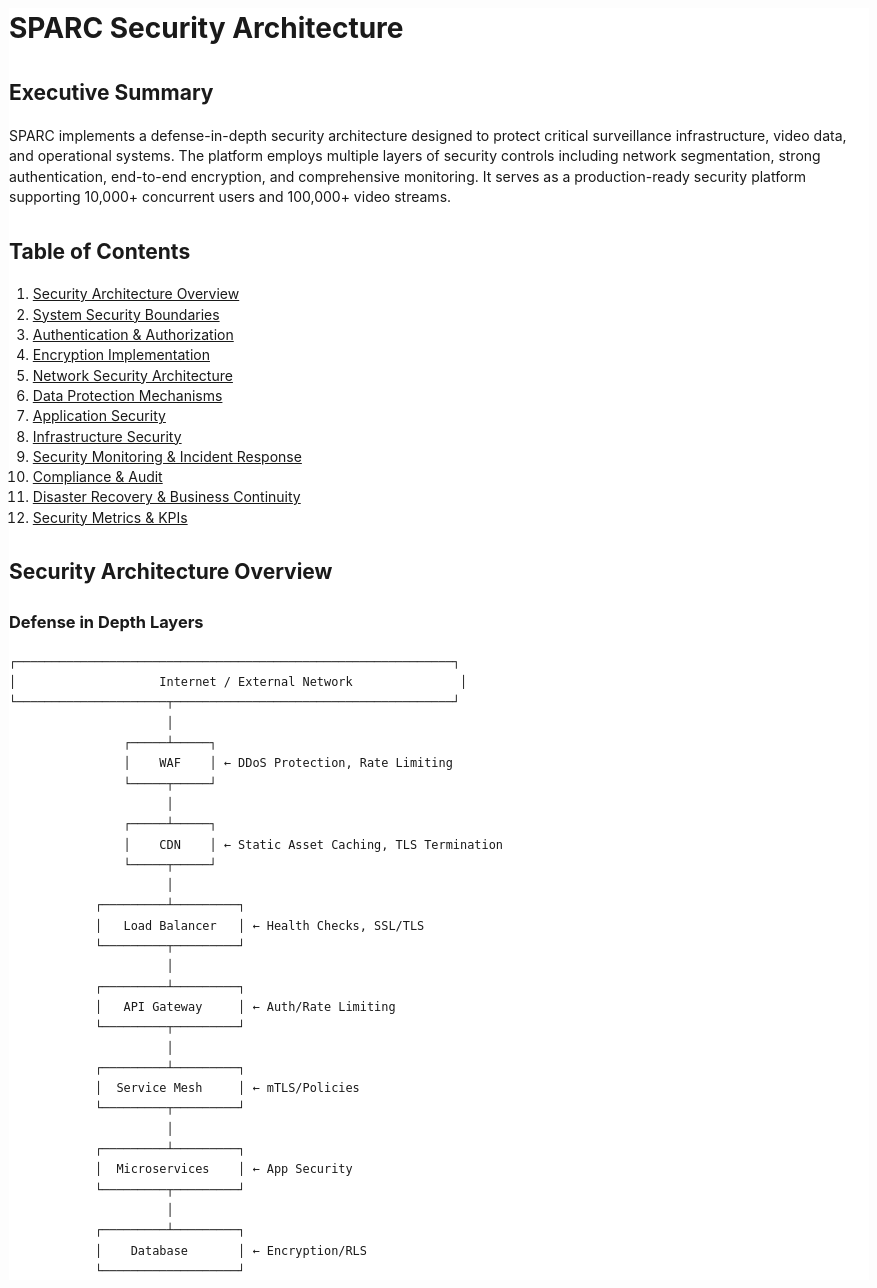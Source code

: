 # SPARC Security Architecture

## Executive Summary

SPARC implements a defense-in-depth security architecture designed to protect critical surveillance infrastructure, video data, and operational systems. The platform employs multiple layers of security controls including network segmentation, strong authentication, end-to-end encryption, and comprehensive monitoring. It serves as a production-ready security platform supporting 10,000+ concurrent users and 100,000+ video streams.

## Table of Contents

1. [Security Architecture Overview](#security-architecture-overview)
2. [System Security Boundaries](#system-security-boundaries)
3. [Authentication & Authorization](#authentication--authorization)
4. [Encryption Implementation](#encryption-implementation)
5. [Network Security Architecture](#network-security-architecture)
6. [Data Protection Mechanisms](#data-protection-mechanisms)
7. [Application Security](#application-security)
8. [Infrastructure Security](#infrastructure-security)
9. [Security Monitoring & Incident Response](#security-monitoring--incident-response)
10. [Compliance & Audit](#compliance--audit)
11. [Disaster Recovery & Business Continuity](#disaster-recovery--business-continuity)
12. [Security Metrics & KPIs](#security-metrics--kpis)

## Security Architecture Overview

### Defense in Depth Layers

```
┌─────────────────────────────────────────────────────────────┐
│                    Internet / External Network               │
└─────────────────────┬───────────────────────────────────────┘
                      │
                ┌─────┴─────┐
                │    WAF    │ ← DDoS Protection, Rate Limiting
                └─────┬─────┘
                      │
                ┌─────┴─────┐
                │    CDN    │ ← Static Asset Caching, TLS Termination
                └─────┬─────┘
                      │
            ┌─────────┴─────────┐
            │   Load Balancer   │ ← Health Checks, SSL/TLS
            └─────────┬─────────┘
                      │
            ┌─────────┴─────────┐
            │   API Gateway     │ ← Auth/Rate Limiting
            └─────────┬─────────┘
                      │
            ┌─────────┴─────────┐
            │  Service Mesh     │ ← mTLS/Policies
            └─────────┬─────────┘
                      │
            ┌─────────┴─────────┐
            │  Microservices    │ ← App Security
            └─────────┬─────────┘
                      │
            ┌─────────┴─────────┐
            │    Database       │ ← Encryption/RLS
            └───────────────────┘
```
